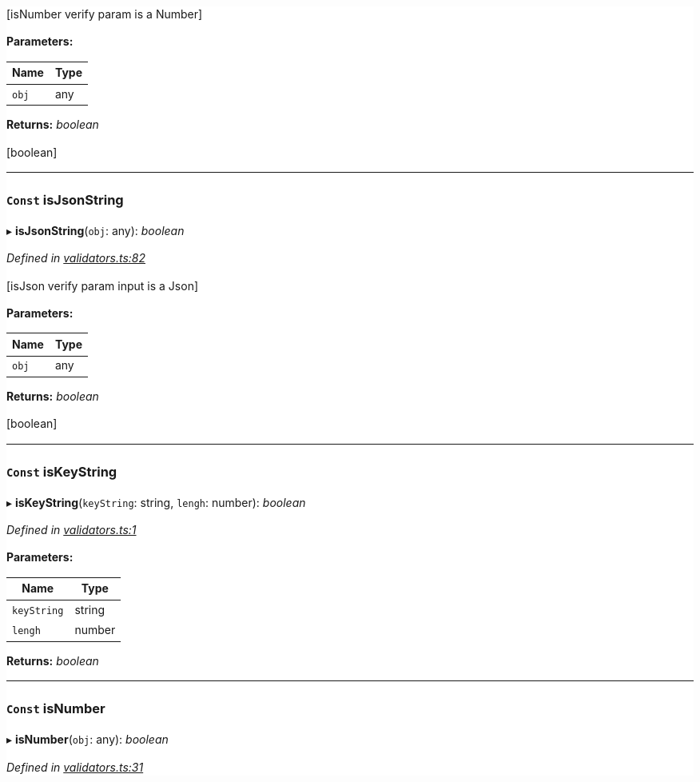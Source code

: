 [isNumber verify param is a Number]

**Parameters:**

Name | Type |
------ | ------ |
`obj` | any |

**Returns:** *boolean*

[boolean]

___

### `Const` isJsonString

▸ **isJsonString**(`obj`: any): *boolean*

*Defined in [validators.ts:82](https://github.com/harmony-one/sdk/blob/3ec028a/packages/harmony-utils/src/validators.ts#L82)*

[isJson verify param input is a Json]

**Parameters:**

Name | Type |
------ | ------ |
`obj` | any |

**Returns:** *boolean*

[boolean]

___

### `Const` isKeyString

▸ **isKeyString**(`keyString`: string, `lengh`: number): *boolean*

*Defined in [validators.ts:1](https://github.com/harmony-one/sdk/blob/3ec028a/packages/harmony-utils/src/validators.ts#L1)*

**Parameters:**

Name | Type |
------ | ------ |
`keyString` | string |
`lengh` | number |

**Returns:** *boolean*

___

### `Const` isNumber

▸ **isNumber**(`obj`: any): *boolean*

*Defined in [validators.ts:31](https://github.com/harmony-one/sdk/blob/3ec028a/packages/harmony-utils/src/validators.ts#L31)*
